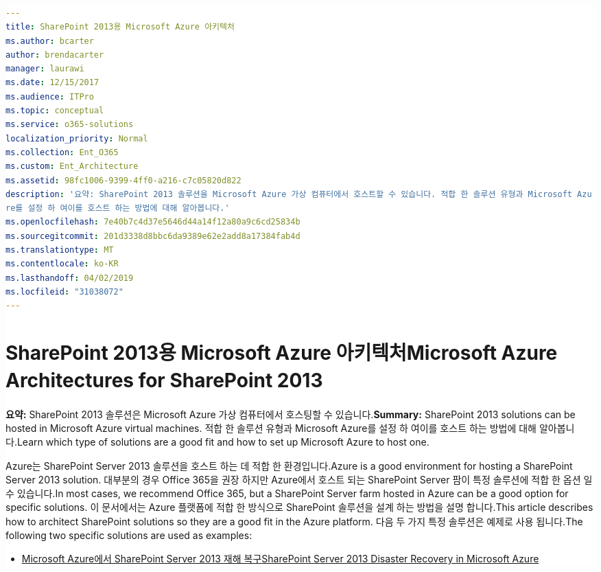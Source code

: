 ```yaml
---
title: SharePoint 2013용 Microsoft Azure 아키텍처
ms.author: bcarter
author: brendacarter
manager: laurawi
ms.date: 12/15/2017
ms.audience: ITPro
ms.topic: conceptual
ms.service: o365-solutions
localization_priority: Normal
ms.collection: Ent_O365
ms.custom: Ent_Architecture
ms.assetid: 98fc1006-9399-4ff0-a216-c7c05820d822
description: '요약: SharePoint 2013 솔루션을 Microsoft Azure 가상 컴퓨터에서 호스트할 수 있습니다. 적합 한 솔루션 유형과 Microsoft Azure를 설정 하 여이를 호스트 하는 방법에 대해 알아봅니다.'
ms.openlocfilehash: 7e40b7c4d37e5646d44a14f12a80a9c6cd25834b
ms.sourcegitcommit: 201d3338d8bbc6da9389e62e2add8a17384fab4d
ms.translationtype: MT
ms.contentlocale: ko-KR
ms.lasthandoff: 04/02/2019
ms.locfileid: "31038072"
---
```

# <a name="microsoft-azure-architectures-for-sharepoint-2013"></a><span data-ttu-id="31a3a-104">SharePoint 2013용 Microsoft Azure 아키텍처</span><span class="sxs-lookup"><span data-stu-id="31a3a-104">Microsoft Azure Architectures for SharePoint 2013</span></span>

 <span data-ttu-id="31a3a-105">**요약:** SharePoint 2013 솔루션은 Microsoft Azure 가상 컴퓨터에서 호스팅할 수 있습니다.</span><span class="sxs-lookup"><span data-stu-id="31a3a-105">**Summary:** SharePoint 2013 solutions can be hosted in Microsoft Azure virtual machines.</span></span> <span data-ttu-id="31a3a-106">적합 한 솔루션 유형과 Microsoft Azure를 설정 하 여이를 호스트 하는 방법에 대해 알아봅니다.</span><span class="sxs-lookup"><span data-stu-id="31a3a-106">Learn which type of solutions are a good fit and how to set up Microsoft Azure to host one.</span></span>
  
<span data-ttu-id="31a3a-107">Azure는 SharePoint Server 2013 솔루션을 호스트 하는 데 적합 한 환경입니다.</span><span class="sxs-lookup"><span data-stu-id="31a3a-107">Azure is a good environment for hosting a SharePoint Server 2013 solution.</span></span> <span data-ttu-id="31a3a-108">대부분의 경우 Office 365을 권장 하지만 Azure에서 호스트 되는 SharePoint Server 팜이 특정 솔루션에 적합 한 옵션 일 수 있습니다.</span><span class="sxs-lookup"><span data-stu-id="31a3a-108">In most cases, we recommend Office 365, but a SharePoint Server farm hosted in Azure can be a good option for specific solutions.</span></span> <span data-ttu-id="31a3a-109">이 문서에서는 Azure 플랫폼에 적합 한 방식으로 SharePoint 솔루션을 설계 하는 방법을 설명 합니다.</span><span class="sxs-lookup"><span data-stu-id="31a3a-109">This article describes how to architect SharePoint solutions so they are a good fit in the Azure platform.</span></span> <span data-ttu-id="31a3a-110">다음 두 가지 특정 솔루션은 예제로 사용 됩니다.</span><span class="sxs-lookup"><span data-stu-id="31a3a-110">The following two specific solutions are used as examples:</span></span>
  
- [<span data-ttu-id="31a3a-111">Microsoft Azure에서 SharePoint Server 2013 재해 복구</span><span class="sxs-lookup"><span data-stu-id="31a3a-111">SharePoint Server 2013 Disaster Recovery in Microsoft Azure</span></span>](sharepoint-server-2013-disaster-recovery-in-microsoft-azure.md)
    